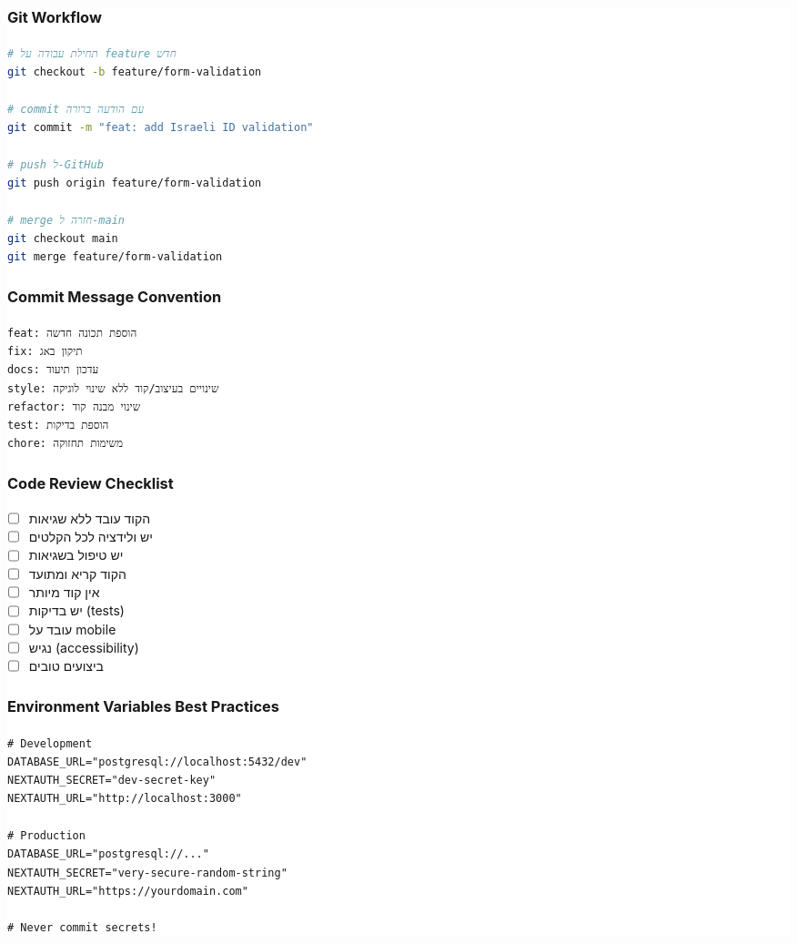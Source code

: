 ### Git Workflow
```bash
# תחילת עבודה על feature חדש
git checkout -b feature/form-validation

# commit עם הודעה ברורה
git commit -m "feat: add Israeli ID validation"

# push ל-GitHub
git push origin feature/form-validation

# merge חזרה ל-main
git checkout main
git merge feature/form-validation
```

### Commit Message Convention
```
feat: הוספת תכונה חדשה
fix: תיקון באג
docs: עדכון תיעוד
style: שינויים בעיצוב/קוד ללא שינוי לוגיקה
refactor: שינוי מבנה קוד
test: הוספת בדיקות
chore: משימות תחזוקה
```

### Code Review Checklist
- [ ] הקוד עובד ללא שגיאות
- [ ] יש ולידציה לכל הקלטים
- [ ] יש טיפול בשגיאות
- [ ] הקוד קריא ומתועד
- [ ] אין קוד מיותר
- [ ] יש בדיקות (tests)
- [ ] עובד על mobile
- [ ] נגיש (accessibility)
- [ ] ביצועים טובים

### Environment Variables Best Practices
```env
# Development
DATABASE_URL="postgresql://localhost:5432/dev"
NEXTAUTH_SECRET="dev-secret-key"
NEXTAUTH_URL="http://localhost:3000"

# Production
DATABASE_URL="postgresql://..."
NEXTAUTH_SECRET="very-secure-random-string"
NEXTAUTH_URL="https://yourdomain.com"

# Never commit secrets!
```

